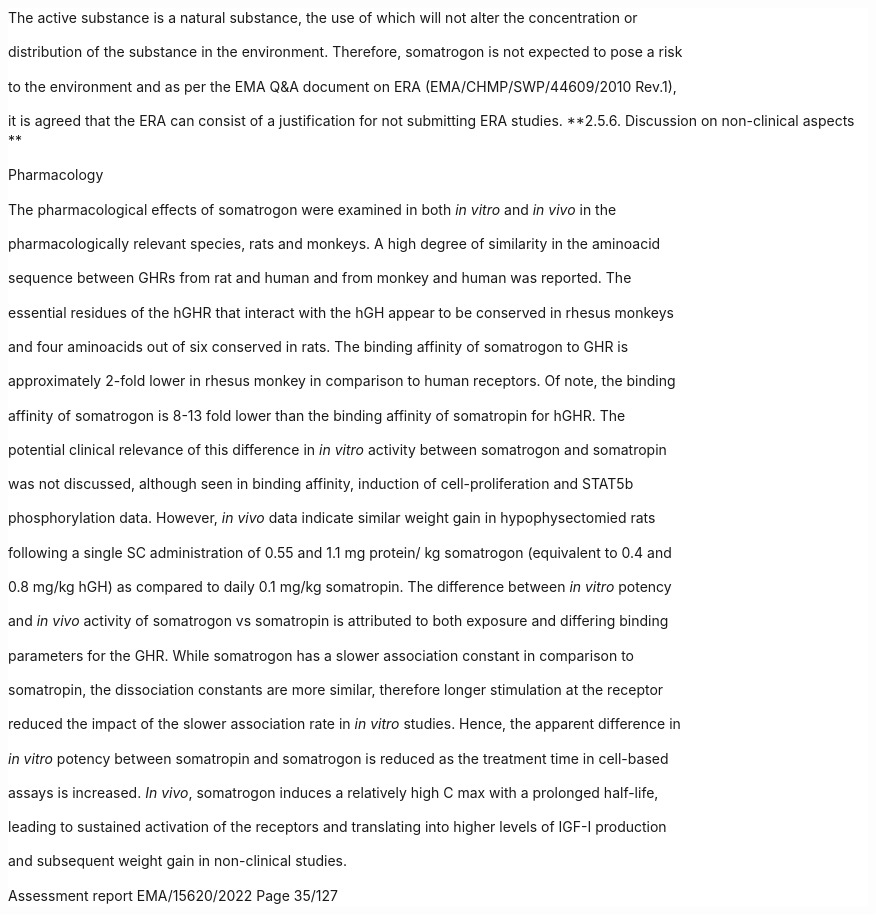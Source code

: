 The active substance is a natural substance, the use of which will not alter the concentration or

distribution of the substance in the environment. Therefore, somatrogon is not expected to pose a risk

to the environment and as per the EMA Q&A document on ERA (EMA/CHMP/SWP/44609/2010 Rev.1),

it is agreed that the ERA can consist of a justification for not submitting ERA studies. **2.5.6. Discussion on non-clinical aspects **

Pharmacology

The pharmacological effects of somatrogon were examined in both *in vitro* and *in vivo* in the

pharmacologically relevant species, rats and monkeys. A high degree of similarity in the aminoacid

sequence between GHRs from rat and human and from monkey and human was reported. The

essential residues of the hGHR that interact with the hGH appear to be conserved in rhesus monkeys

and four aminoacids out of six conserved in rats. The binding affinity of somatrogon to GHR is

approximately 2-fold lower in rhesus monkey in comparison to human receptors. Of note, the binding

affinity of somatrogon is 8-13 fold lower than the binding affinity of somatropin for hGHR. The

potential clinical relevance of this difference in *in vitro* activity between somatrogon and somatropin

was not discussed, although seen in binding affinity, induction of cell-proliferation and STAT5b

phosphorylation data. However, *in vivo* data indicate similar weight gain in hypophysectomied rats

following a single SC administration of 0.55 and 1.1 mg protein/ kg somatrogon (equivalent to 0.4 and

0.8 mg/kg hGH) as compared to daily 0.1 mg/kg somatropin. The difference between *in vitro* potency

and *in vivo* activity of somatrogon vs somatropin is attributed to both exposure and differing binding

parameters for the GHR. While somatrogon has a slower association constant in comparison to

somatropin, the dissociation constants are more similar, therefore longer stimulation at the receptor

reduced the impact of the slower association rate in *in vitro* studies. Hence, the apparent difference in

*in vitro* potency between somatropin and somatrogon is reduced as the treatment time in cell-based

assays is increased. *In vivo*, somatrogon induces a relatively high C max with a prolonged half-life,

leading to sustained activation of the receptors and translating into higher levels of IGF-I production

and subsequent weight gain in non-clinical studies.

Assessment report
EMA/15620/2022 Page 35/127

